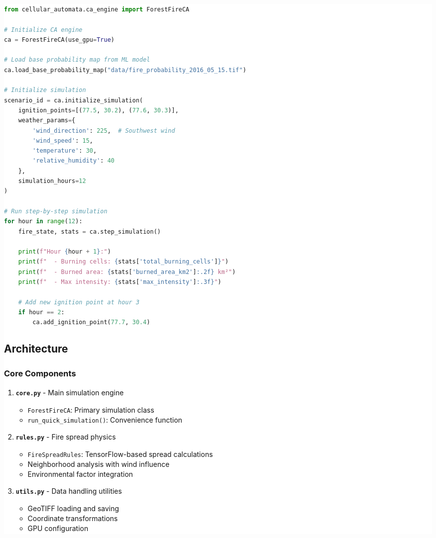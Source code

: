```python
from cellular_automata.ca_engine import ForestFireCA

# Initialize CA engine
ca = ForestFireCA(use_gpu=True)

# Load base probability map from ML model
ca.load_base_probability_map("data/fire_probability_2016_05_15.tif")

# Initialize simulation
scenario_id = ca.initialize_simulation(
    ignition_points=[(77.5, 30.2), (77.6, 30.3)],
    weather_params={
        'wind_direction': 225,  # Southwest wind
        'wind_speed': 15,
        'temperature': 30,
        'relative_humidity': 40
    },
    simulation_hours=12
)

# Run step-by-step simulation
for hour in range(12):
    fire_state, stats = ca.step_simulation()
    
    print(f"Hour {hour + 1}:")
    print(f"  - Burning cells: {stats['total_burning_cells']}")
    print(f"  - Burned area: {stats['burned_area_km2']:.2f} km²")
    print(f"  - Max intensity: {stats['max_intensity']:.3f}")
    
    # Add new ignition point at hour 3
    if hour == 2:
        ca.add_ignition_point(77.7, 30.4)
```

## Architecture

### Core Components

1. **`core.py`** - Main simulation engine
   - `ForestFireCA`: Primary simulation class
   - `run_quick_simulation()`: Convenience function

2. **`rules.py`** - Fire spread physics
   - `FireSpreadRules`: TensorFlow-based spread calculations
   - Neighborhood analysis with wind influence
   - Environmental factor integration

3. **`utils.py`** - Data handling utilities
   - GeoTIFF loading and saving
   - Coordinate transformations
   - GPU configuration
